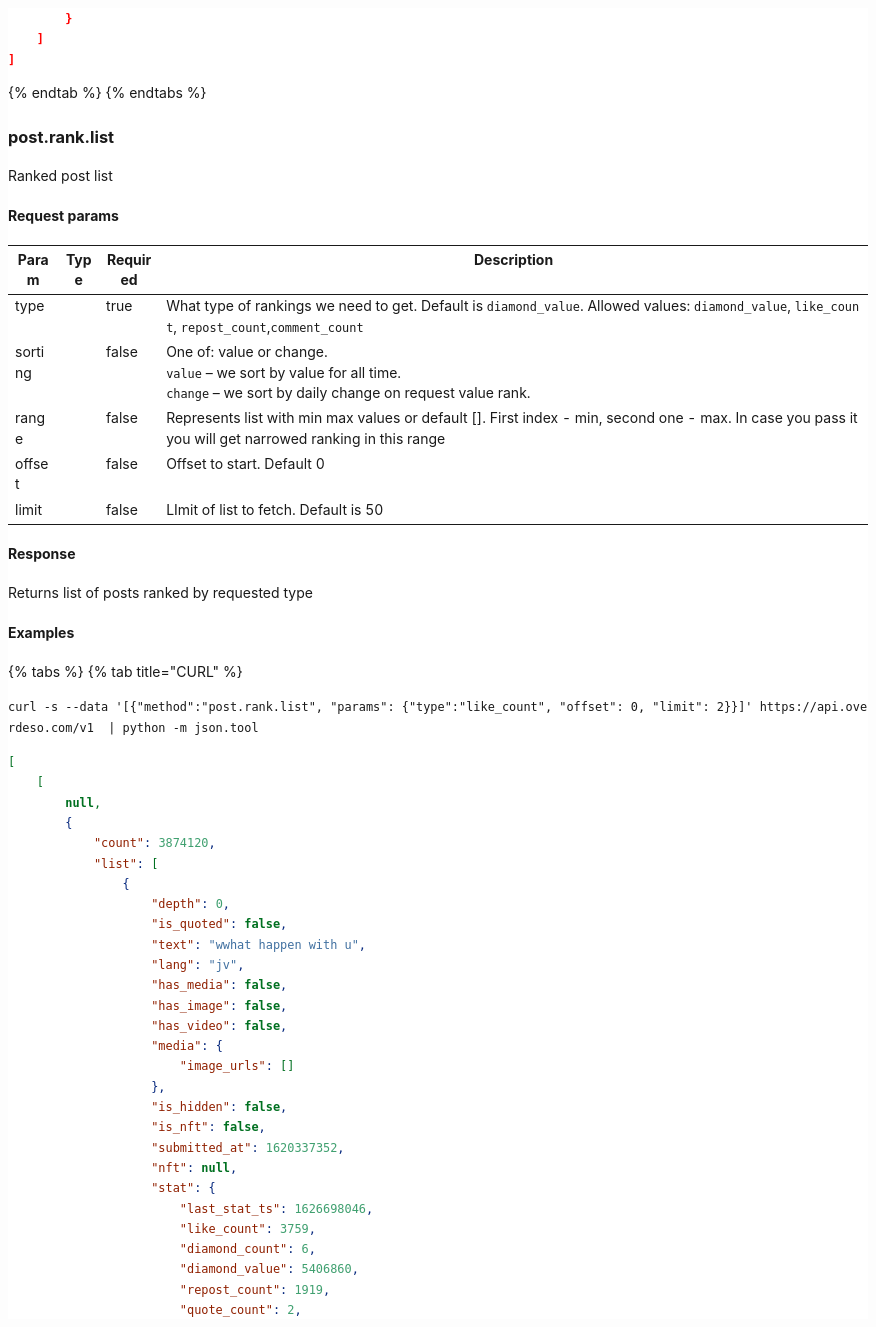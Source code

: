 ```json
        }
    ]
]
```
{% endtab %}
{% endtabs %}

### post.rank.list

Ranked post list

#### Request params

<table><thead><tr><th>Param</th><th data-type="select">Type</th><th data-type="checkbox">Required</th><th>Description</th></tr></thead><tbody><tr><td>type</td><td></td><td>true</td><td>What type of rankings we need to get. Default is <code>diamond_value</code>. Allowed values: <code>diamond_value</code>, <code>like_count</code>,  <code>repost_count</code>,<code>comment_count</code></td></tr><tr><td>sorting</td><td></td><td>false</td><td>One of: value or change.<br><code>value</code> – we sort by value for all time.<br><code>change</code> – we sort by daily change on request value rank.</td></tr><tr><td>range</td><td></td><td>false</td><td>Represents list with min max values or default []. First index - min, second one - max. In case you pass it you will get narrowed ranking in this range</td></tr><tr><td>offset</td><td></td><td>false</td><td>Offset to start. Default 0</td></tr><tr><td>limit</td><td></td><td>false</td><td>LImit of list to fetch. Default is 50</td></tr></tbody></table>

#### Response

Returns list of posts ranked by requested type

#### Examples

{% tabs %}
{% tab title="CURL" %}
```shell
curl -s --data '[{"method":"post.rank.list", "params": {"type":"like_count", "offset": 0, "limit": 2}}]' https://api.overdeso.com/v1  | python -m json.tool
```

```json
[
    [
        null,
        {
            "count": 3874120,
            "list": [
                {
                    "depth": 0,
                    "is_quoted": false,
                    "text": "wwhat happen with u",
                    "lang": "jv",
                    "has_media": false,
                    "has_image": false,
                    "has_video": false,
                    "media": {
                        "image_urls": []
                    },
                    "is_hidden": false,
                    "is_nft": false,
                    "submitted_at": 1620337352,
                    "nft": null,
                    "stat": {
                        "last_stat_ts": 1626698046,
                        "like_count": 3759,
                        "diamond_count": 6,
                        "diamond_value": 5406860,
                        "repost_count": 1919,
                        "quote_count": 2,
```